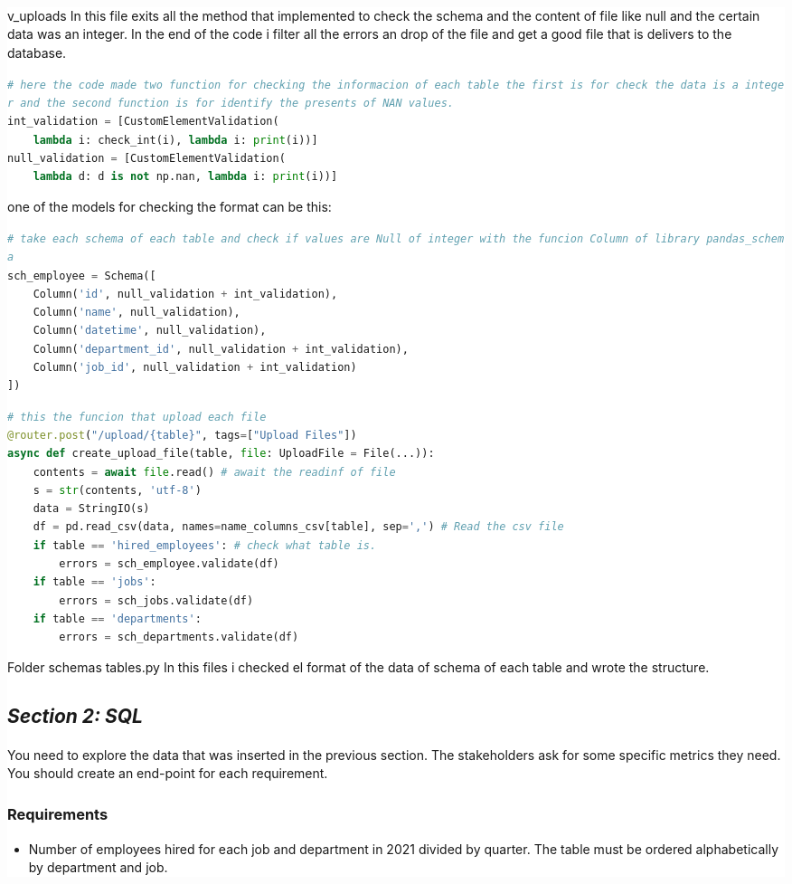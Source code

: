 v_uploads In this file exits all the method that implemented to check the schema and the content of file like null and the certain data was an integer. In the end of the code i filter all the errors an drop of the file and get a good file that is delivers to the database.

```py
# here the code made two function for checking the informacion of each table the first is for check the data is a integer and the second function is for identify the presents of NAN values.
int_validation = [CustomElementValidation(
    lambda i: check_int(i), lambda i: print(i))]
null_validation = [CustomElementValidation(
    lambda d: d is not np.nan, lambda i: print(i))]
```
one of the models for checking the format can be this:

```py
# take each schema of each table and check if values are Null of integer with the funcion Column of library pandas_schema
sch_employee = Schema([
    Column('id', null_validation + int_validation),
    Column('name', null_validation),
    Column('datetime', null_validation),
    Column('department_id', null_validation + int_validation),
    Column('job_id', null_validation + int_validation)
])
```

```py
# this the funcion that upload each file
@router.post("/upload/{table}", tags=["Upload Files"])
async def create_upload_file(table, file: UploadFile = File(...)):
    contents = await file.read() # await the readinf of file 
    s = str(contents, 'utf-8')
    data = StringIO(s)
    df = pd.read_csv(data, names=name_columns_csv[table], sep=',') # Read the csv file
    if table == 'hired_employees': # check what table is.
        errors = sch_employee.validate(df)
    if table == 'jobs':
        errors = sch_jobs.validate(df)
    if table == 'departments':
        errors = sch_departments.validate(df)
```


Folder schemas
tables.py In this files i checked el format of the data of schema of each table and wrote the structure.


## _Section 2: SQL_
You need to explore the data that was inserted in the previous section. The stakeholders ask for some specific metrics they need. You should create an end-point for each requirement. 

### Requirements 

* Number of employees hired for each job and department in 2021 divided by quarter. The table must be ordered alphabetically by department and job. 
